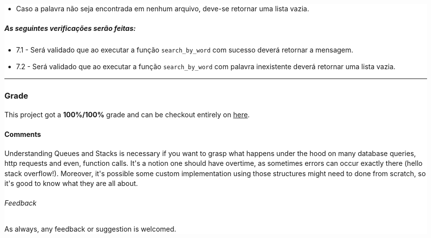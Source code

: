 - Caso a palavra não seja encontrada em nenhum arquivo, deve-se retornar uma lista vazia.

##### As seguintes verificações serão feitas:

- 7.1 - Será validado que ao executar a função `search_by_word` com sucesso deverá retornar a mensagem.

- 7.2 - Será validado que ao executar a função `search_by_word` com palavra inexistente deverá retornar uma lista vazia.

---


### Grade

This project got a **100%/100%** grade and can be checkout entirely on [here](https://github.com/tryber/sd-06-project-ting/pull/10).

#### Comments

Understanding Queues and Stacks is necessary if you want to grasp what happens under the hood on many database queries, http requests and even, function calls. It's a notion one should have overtime, as sometimes errors can occur exactly there (hello stack overflow!). Moreover, it's possible some custom implementation using those structures might need to done from scratch, so it's good to know what they are all about.

###### Feedback

As always, any feedback or suggestion is welcomed.
